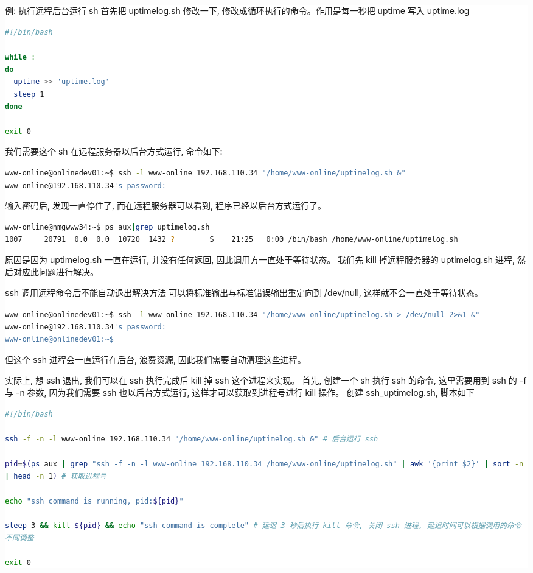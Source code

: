 例: 执行远程后台运行 sh
首先把 uptimelog.sh 修改一下, 修改成循环执行的命令。作用是每一秒把 uptime 写入 uptime.log

```sh
#!/bin/bash

while :
do
  uptime >> 'uptime.log'
  sleep 1
done

exit 0
```

我们需要这个 sh 在远程服务器以后台方式运行, 命令如下:

```sh
www-online@onlinedev01:~$ ssh -l www-online 192.168.110.34 "/home/www-online/uptimelog.sh &"
www-online@192.168.110.34's password:
```

输入密码后, 发现一直停住了, 而在远程服务器可以看到, 程序已经以后台方式运行了。

```sh
www-online@nmgwww34:~$ ps aux|grep uptimelog.sh
1007     20791  0.0  0.0  10720  1432 ?        S    21:25   0:00 /bin/bash /home/www-online/uptimelog.sh
```

原因是因为 uptimelog.sh 一直在运行, 并没有任何返回, 因此调用方一直处于等待状态。
我们先 kill 掉远程服务器的 uptimelog.sh 进程, 然后对应此问题进行解决。

ssh 调用远程命令后不能自动退出解决方法
可以将标准输出与标准错误输出重定向到 /dev/null, 这样就不会一直处于等待状态。

```sh
www-online@onlinedev01:~$ ssh -l www-online 192.168.110.34 "/home/www-online/uptimelog.sh > /dev/null 2>&1 &"
www-online@192.168.110.34's password:
www-online@onlinedev01:~$
```

但这个 ssh 进程会一直运行在后台, 浪费资源, 因此我们需要自动清理这些进程。

实际上, 想 ssh 退出, 我们可以在 ssh 执行完成后 kill 掉 ssh 这个进程来实现。
首先, 创建一个 sh 执行 ssh 的命令, 这里需要用到 ssh 的 -f 与 -n 参数, 因为我们需要 ssh 也以后台方式运行, 这样才可以获取到进程号进行 kill 操作。
创建 ssh_uptimelog.sh, 脚本如下

```sh
#!/bin/bash

ssh -f -n -l www-online 192.168.110.34 "/home/www-online/uptimelog.sh &" # 后台运行 ssh

pid=$(ps aux | grep "ssh -f -n -l www-online 192.168.110.34 /home/www-online/uptimelog.sh" | awk '{print $2}' | sort -n | head -n 1) # 获取进程号

echo "ssh command is running, pid:${pid}"

sleep 3 && kill ${pid} && echo "ssh command is complete" # 延迟 3 秒后执行 kill 命令, 关闭 ssh 进程, 延迟时间可以根据调用的命令不同调整

exit 0
```
